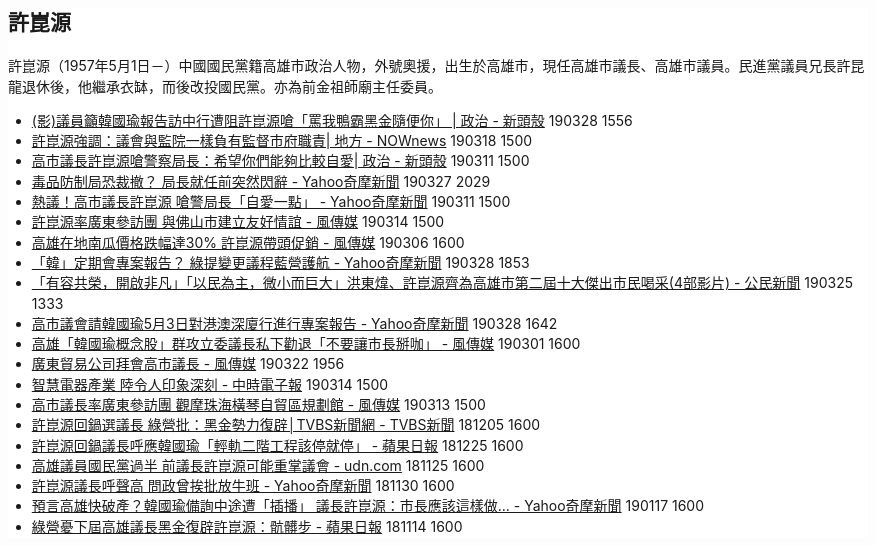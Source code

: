 ## 許崑源

許崑源（1957年5月1日－）中國國民黨籍高雄市政治人物，外號奧援，出生於高雄市，現任高雄市議長、高雄市議員。民進黨議員兄長許昆龍退休後，他繼承衣缽，而後改投國民黨。亦為前金祖師廟主任委員。
- [(影)議員籲韓國瑜報告訪中行遭阻許崑源嗆「罵我鴨霸黑金隨便你」 | 政治 - 新頭殼](https://newtalk.tw/news/view/2019-03-28/226168 "(影)議員籲韓國瑜報告訪中行遭阻許崑源嗆「罵我鴨霸黑金隨便你」 | 政治 - 新頭殼") 190328 1556
- [許崑源強調：議會與監院一樣負有監督市府職責| 地方 - NOWnews](https://www.nownews.com/news/20190318/3277803/ "許崑源強調：議會與監院一樣負有監督市府職責| 地方 - NOWnews") 190318 1500
- [高市議長許崑源嗆警察局長：希望你們能夠比較自愛| 政治 - 新頭殼](https://newtalk.tw/news/view/2019-03-11/218322 "高市議長許崑源嗆警察局長：希望你們能夠比較自愛| 政治 - 新頭殼") 190311 1500
- [毒品防制局恐裁撤？ 局長就任前突然閃辭 - Yahoo奇摩新聞](https://tw.news.yahoo.com/%E6%AF%92%E5%93%81%E9%98%B2%E5%88%B6%E5%B1%80%E6%81%90%E8%A3%81%E6%92%A4-%E5%B1%80%E9%95%B7%E5%B0%B1%E4%BB%BB%E5%89%8D%E7%AA%81%E7%84%B6%E9%96%83%E8%BE%AD-100737428.html "毒品防制局恐裁撤？ 局長就任前突然閃辭 - Yahoo奇摩新聞") 190327 2029
- [熱議！高市議長許崑源 嗆警局長「自愛一點」 - Yahoo奇摩新聞](https://tw.news.yahoo.com/video/%E7%86%B1%E8%AD%B0-%E9%AB%98%E5%B8%82%E8%AD%B0%E9%95%B7%E8%A8%B1%E5%B4%91%E6%BA%90-%E5%97%86%E8%AD%A6%E5%B1%80%E9%95%B7-%E8%87%AA%E6%84%9B-%E9%BB%9E-123332926.html "熱議！高市議長許崑源 嗆警局長「自愛一點」 - Yahoo奇摩新聞") 190311 1500
- [許崑源率廣東參訪團 與佛山市建立友好情誼 - 風傳媒](https://www.storm.mg/localarticle/1058303 "許崑源率廣東參訪團 與佛山市建立友好情誼 - 風傳媒") 190314 1500
- [高雄在地南瓜價格跌幅達30% 許崑源帶頭促銷 - 風傳媒](https://www.storm.mg/localarticle/1030875 "高雄在地南瓜價格跌幅達30% 許崑源帶頭促銷 - 風傳媒") 190306 1600
- [「韓」定期會專案報告？ 綠提變更議程藍營護航 - Yahoo奇摩新聞](https://tw.news.yahoo.com/%E9%9F%93-%E5%AE%9A%E6%9C%9F%E6%9C%83%E5%B0%88%E6%A1%88%E5%A0%B1%E5%91%8A-%E7%B6%A0%E6%8F%90%E8%AE%8A%E6%9B%B4%E8%AD%B0%E7%A8%8B%E8%97%8D%E7%87%9F%E8%AD%B7%E8%88%AA-105326667.html "「韓」定期會專案報告？ 綠提變更議程藍營護航 - Yahoo奇摩新聞") 190328 1853
- [「有容共榮，開啟非凡」「以民為主，微小而巨大」洪東煒、許崑源齊為高雄市第二屆十大傑出市民喝采(4部影片) - 公民新聞](https://www.peopo.org/news/399217 "「有容共榮，開啟非凡」「以民為主，微小而巨大」洪東煒、許崑源齊為高雄市第二屆十大傑出市民喝采(4部影片) - 公民新聞") 190325 1333
- [高市議會請韓國瑜5月3日對港澳深廈行進行專案報告 - Yahoo奇摩新聞](https://tw.news.yahoo.com/%E9%AB%98%E5%B8%82%E8%AD%B0%E6%9C%83%E8%AB%8B%E9%9F%93%E5%9C%8B%E7%91%9C5%E6%9C%883%E6%97%A5%E5%B0%8D%E6%B8%AF%E6%BE%B3%E6%B7%B1%E5%BB%88%E8%A1%8C%E9%80%B2%E8%A1%8C%E5%B0%88%E6%A1%88%E5%A0%B1%E5%91%8A-084248021.html "高市議會請韓國瑜5月3日對港澳深廈行進行專案報告 - Yahoo奇摩新聞") 190328 1642
- [高雄「韓國瑜概念股」群攻立委議長私下勸退「不要讓市長掰咖」 - 風傳媒](https://www.storm.mg/article/1001725 "高雄「韓國瑜概念股」群攻立委議長私下勸退「不要讓市長掰咖」 - 風傳媒") 190301 1600
- [廣東貿易公司拜會高市議長 - 風傳媒](https://www.storm.mg/localarticle/1091013 "廣東貿易公司拜會高市議長 - 風傳媒") 190322 1956
- [智慧電器產業 陸令人印象深刻 - 中時電子報](https://www.chinatimes.com/newspapers/20190314000825-260107 "智慧電器產業 陸令人印象深刻 - 中時電子報") 190314 1500
- [高市議長率廣東參訪團 觀摩珠海橫琴自貿區規劃館 - 風傳媒](https://www.storm.mg/localarticle/1054047 "高市議長率廣東參訪團 觀摩珠海橫琴自貿區規劃館 - 風傳媒") 190313 1500
- [許崑源回鍋選議長 綠營批：黑金勢力復辟│TVBS新聞網 - TVBS新聞](https://news.tvbs.com.tw/politics/1042089 "許崑源回鍋選議長 綠營批：黑金勢力復辟│TVBS新聞網 - TVBS新聞") 181205 1600
- [許崑源回鍋議長呼應韓國瑜「輕軌二階工程該停就停」 - 蘋果日報](https://tw.appledaily.com/new/realtime/20181225/1489326/ "許崑源回鍋議長呼應韓國瑜「輕軌二階工程該停就停」 - 蘋果日報") 181225 1600
- [高雄議員國民黨過半 前議長許崑源可能重掌議會 - udn.com](https://udn.com/news/story/7327/3500941 "高雄議員國民黨過半 前議長許崑源可能重掌議會 - udn.com") 181125 1600
- [許崑源議長呼聲高 問政曾挨批放牛班 - Yahoo奇摩新聞](https://tw.news.yahoo.com/%E8%A8%B1%E5%B4%91%E6%BA%90%E8%AD%B0%E9%95%B7%E5%91%BC%E8%81%B2%E9%AB%98-%E5%95%8F%E6%94%BF%E6%9B%BE%E6%8C%A8%E6%89%B9%E6%94%BE%E7%89%9B%E7%8F%AD-123032513.html "許崑源議長呼聲高 問政曾挨批放牛班 - Yahoo奇摩新聞") 181130 1600
- [預言高雄快破產？韓國瑜備詢中途遭「插播」 議長許崑源：市長應該這樣做… - Yahoo奇摩新聞](https://tw.news.yahoo.com/%E9%A0%90%E8%A8%80%E9%AB%98%E9%9B%84%E5%BF%AB%E7%A0%B4%E7%94%A2-%E9%9F%93%E5%9C%8B%E7%91%9C%E5%82%99%E8%A9%A2%E4%B8%AD%E9%80%94%E9%81%AD-%E6%8F%92%E6%92%AD-%E8%AD%B0%E9%95%B7%E8%A8%B1%E5%B4%91%E6%BA%90-%E5%B8%82%E9%95%B7%E6%87%89%E8%A9%B2%E9%80%99%E6%A8%A3%E5%81%9A-052707062.html "預言高雄快破產？韓國瑜備詢中途遭「插播」 議長許崑源：市長應該這樣做… - Yahoo奇摩新聞") 190117 1600
- [綠營憂下屆高雄議長黑金復辟許崑源：骯髒步 - 蘋果日報](https://tw.appledaily.com/new/realtime/20181114/1466226/ "綠營憂下屆高雄議長黑金復辟許崑源：骯髒步 - 蘋果日報") 181114 1600
